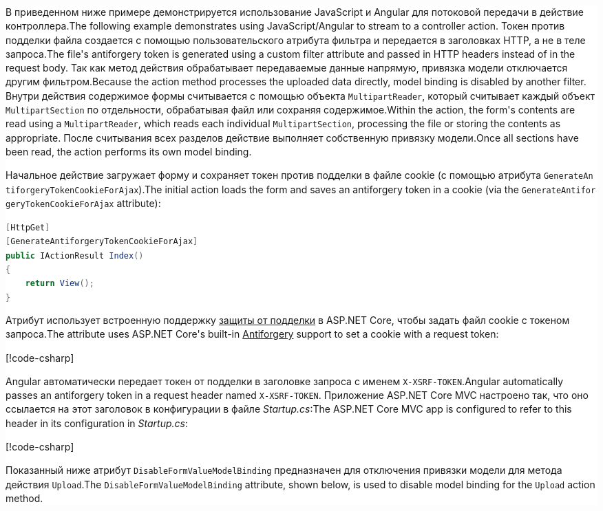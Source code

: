 <span data-ttu-id="817c7-136">В приведенном ниже примере демонстрируется использование JavaScript и Angular для потоковой передачи в действие контроллера.</span><span class="sxs-lookup"><span data-stu-id="817c7-136">The following example demonstrates using JavaScript/Angular to stream to a controller action.</span></span> <span data-ttu-id="817c7-137">Токен против подделки файла создается с помощью пользовательского атрибута фильтра и передается в заголовках HTTP, а не в теле запроса.</span><span class="sxs-lookup"><span data-stu-id="817c7-137">The file's antiforgery token is generated using a custom filter attribute and passed in HTTP headers instead of in the request body.</span></span> <span data-ttu-id="817c7-138">Так как метод действия обрабатывает передаваемые данные напрямую, привязка модели отключается другим фильтром.</span><span class="sxs-lookup"><span data-stu-id="817c7-138">Because the action method processes the uploaded data directly, model binding is disabled by another filter.</span></span> <span data-ttu-id="817c7-139">Внутри действия содержимое формы считывается с помощью объекта `MultipartReader`, который считывает каждый объект `MultipartSection` по отдельности, обрабатывая файл или сохраняя содержимое.</span><span class="sxs-lookup"><span data-stu-id="817c7-139">Within the action, the form's contents are read using a `MultipartReader`, which reads each individual `MultipartSection`, processing the file or storing the contents as appropriate.</span></span> <span data-ttu-id="817c7-140">После считывания всех разделов действие выполняет собственную привязку модели.</span><span class="sxs-lookup"><span data-stu-id="817c7-140">Once all sections have been read, the action performs its own model binding.</span></span>

<span data-ttu-id="817c7-141">Начальное действие загружает форму и сохраняет токен против подделки в файле cookie (с помощью атрибута `GenerateAntiforgeryTokenCookieForAjax`).</span><span class="sxs-lookup"><span data-stu-id="817c7-141">The initial action loads the form and saves an antiforgery token in a cookie (via the `GenerateAntiforgeryTokenCookieForAjax` attribute):</span></span>

```csharp
[HttpGet]
[GenerateAntiforgeryTokenCookieForAjax]
public IActionResult Index()
{
    return View();
}
```

<span data-ttu-id="817c7-142">Атрибут использует встроенную поддержку [защиты от подделки](xref:security/anti-request-forgery) в ASP.NET Core, чтобы задать файл cookie с токеном запроса.</span><span class="sxs-lookup"><span data-stu-id="817c7-142">The attribute uses ASP.NET Core's built-in [Antiforgery](xref:security/anti-request-forgery) support to set a cookie with a request token:</span></span>

[!code-csharp[](file-uploads/sample/FileUploadSample/Filters/GenerateAntiforgeryTokenCookieForAjaxAttribute.cs?name=snippet1)]

<span data-ttu-id="817c7-143">Angular автоматически передает токен от подделки в заголовке запроса с именем `X-XSRF-TOKEN`.</span><span class="sxs-lookup"><span data-stu-id="817c7-143">Angular automatically passes an antiforgery token in a request header named `X-XSRF-TOKEN`.</span></span> <span data-ttu-id="817c7-144">Приложение ASP.NET Core MVC настроено так, что оно ссылается на этот заголовок в конфигурации в файле *Startup.cs*:</span><span class="sxs-lookup"><span data-stu-id="817c7-144">The ASP.NET Core MVC app is configured to refer to this header in its configuration in *Startup.cs*:</span></span>

[!code-csharp[](file-uploads/sample/FileUploadSample/Startup.cs?name=snippet1)]

<span data-ttu-id="817c7-145">Показанный ниже атрибут `DisableFormValueModelBinding` предназначен для отключения привязки модели для метода действия `Upload`.</span><span class="sxs-lookup"><span data-stu-id="817c7-145">The `DisableFormValueModelBinding` attribute, shown below, is used to disable model binding for the `Upload` action method.</span></span>
